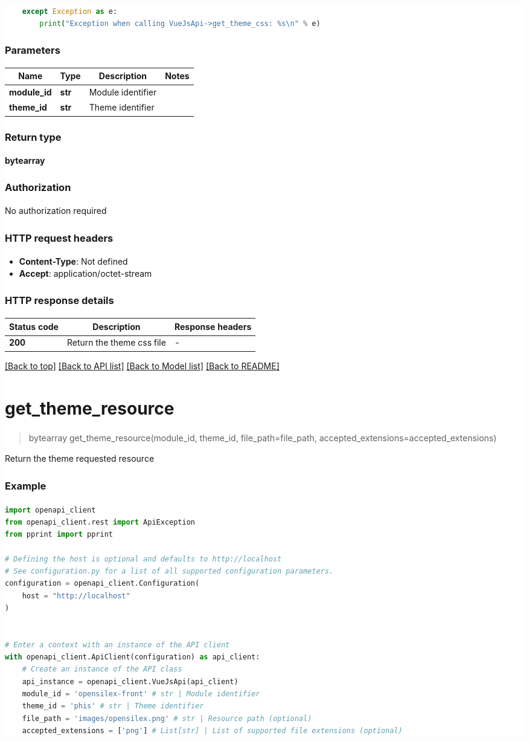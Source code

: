 ```python
    except Exception as e:
        print("Exception when calling VueJsApi->get_theme_css: %s\n" % e)
```



### Parameters


Name | Type | Description  | Notes
------------- | ------------- | ------------- | -------------
 **module_id** | **str**| Module identifier | 
 **theme_id** | **str**| Theme identifier | 

### Return type

**bytearray**

### Authorization

No authorization required

### HTTP request headers

 - **Content-Type**: Not defined
 - **Accept**: application/octet-stream

### HTTP response details

| Status code | Description | Response headers |
|-------------|-------------|------------------|
**200** | Return the theme css file |  -  |

[[Back to top]](#) [[Back to API list]](../README.md#documentation-for-api-endpoints) [[Back to Model list]](../README.md#documentation-for-models) [[Back to README]](../README.md)

# **get_theme_resource**
> bytearray get_theme_resource(module_id, theme_id, file_path=file_path, accepted_extensions=accepted_extensions)

Return the theme requested resource

### Example


```python
import openapi_client
from openapi_client.rest import ApiException
from pprint import pprint

# Defining the host is optional and defaults to http://localhost
# See configuration.py for a list of all supported configuration parameters.
configuration = openapi_client.Configuration(
    host = "http://localhost"
)


# Enter a context with an instance of the API client
with openapi_client.ApiClient(configuration) as api_client:
    # Create an instance of the API class
    api_instance = openapi_client.VueJsApi(api_client)
    module_id = 'opensilex-front' # str | Module identifier
    theme_id = 'phis' # str | Theme identifier
    file_path = 'images/opensilex.png' # str | Resource path (optional)
    accepted_extensions = ['png'] # List[str] | List of supported file extensions (optional)

```